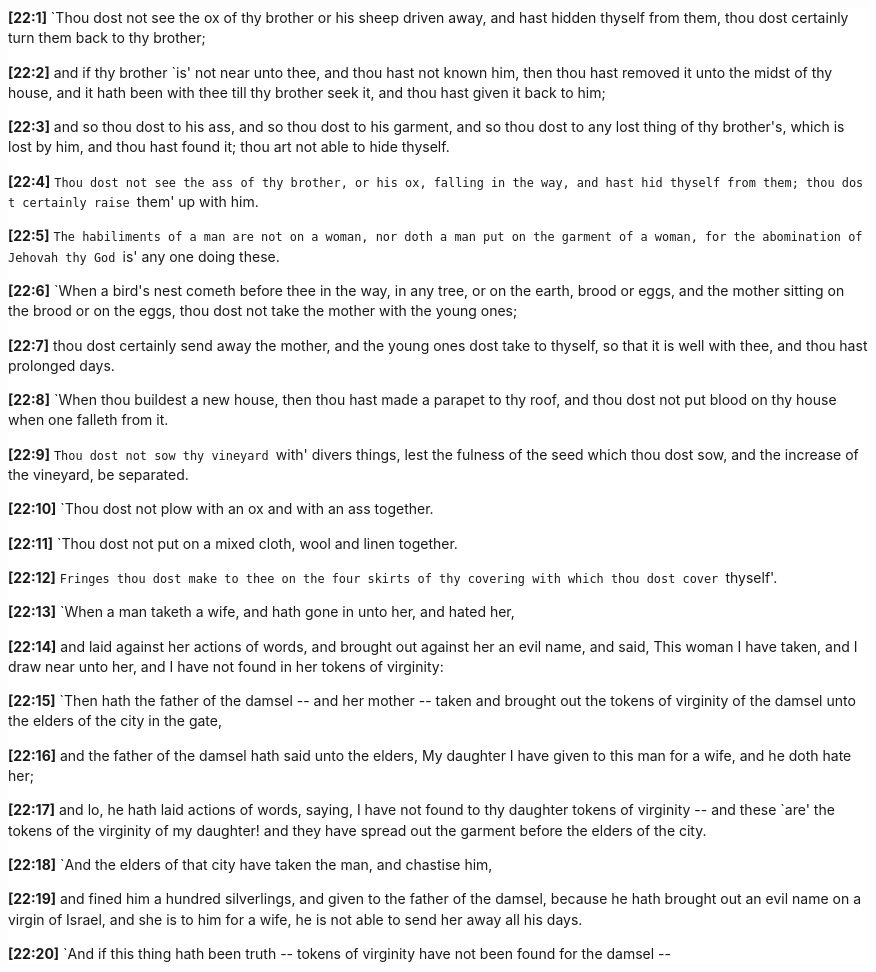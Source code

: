 **[22:1]** `Thou dost not see the ox of thy brother or his sheep driven away, and hast hidden thyself from them, thou dost certainly turn them back to thy brother;

**[22:2]** and if thy brother `is' not near unto thee, and thou hast not known him, then thou hast removed it unto the midst of thy house, and it hath been with thee till thy brother seek it, and thou hast given it back to him;

**[22:3]** and so thou dost to his ass, and so thou dost to his garment, and so thou dost to any lost thing of thy brother's, which is lost by him, and thou hast found it; thou art not able to hide thyself.

**[22:4]** `Thou dost not see the ass of thy brother, or his ox, falling in the way, and hast hid thyself from them; thou dost certainly raise `them' up with him.

**[22:5]** `The habiliments of a man are not on a woman, nor doth a man put on the garment of a woman, for the abomination of Jehovah thy God `is' any one doing these.

**[22:6]** `When a bird's nest cometh before thee in the way, in any tree, or on the earth, brood or eggs, and the mother sitting on the brood or on the eggs, thou dost not take the mother with the young ones;

**[22:7]** thou dost certainly send away the mother, and the young ones dost take to thyself, so that it is well with thee, and thou hast prolonged days.

**[22:8]** `When thou buildest a new house, then thou hast made a parapet to thy roof, and thou dost not put blood on thy house when one falleth from it.

**[22:9]** `Thou dost not sow thy vineyard `with' divers things, lest the fulness of the seed which thou dost sow, and the increase of the vineyard, be separated.

**[22:10]** `Thou dost not plow with an ox and with an ass together.

**[22:11]** `Thou dost not put on a mixed cloth, wool and linen together.

**[22:12]** `Fringes thou dost make to thee on the four skirts of thy covering with which thou dost cover `thyself'.

**[22:13]** `When a man taketh a wife, and hath gone in unto her, and hated her,

**[22:14]** and laid against her actions of words, and brought out against her an evil name, and said, This woman I have taken, and I draw near unto her, and I have not found in her tokens of virginity:

**[22:15]** `Then hath the father of the damsel -- and her mother -- taken and brought out the tokens of virginity of the damsel unto the elders of the city in the gate,

**[22:16]** and the father of the damsel hath said unto the elders, My daughter I have given to this man for a wife, and he doth hate her;

**[22:17]** and lo, he hath laid actions of words, saying, I have not found to thy daughter tokens of virginity -- and these `are' the tokens of the virginity of my daughter! and they have spread out the garment before the elders of the city.

**[22:18]** `And the elders of that city have taken the man, and chastise him,

**[22:19]** and fined him a hundred silverlings, and given to the father of the damsel, because he hath brought out an evil name on a virgin of Israel, and she is to him for a wife, he is not able to send her away all his days.

**[22:20]** `And if this thing hath been truth -- tokens of virginity have not been found for the damsel --
